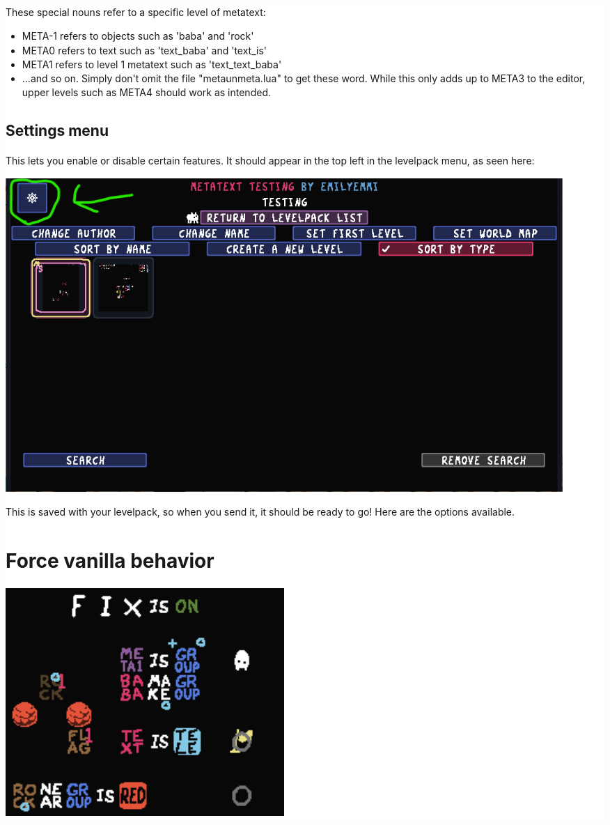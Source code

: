 These special nouns refer to a specific level of metatext:
- META-1 refers to objects such as 'baba' and 'rock'
- META0 refers to text such as 'text_baba' and 'text_is'
- META1 refers to level 1 metatext such as 'text_text_baba'
- ...and so on.
Simply don't omit the file "metaunmeta.lua" to get these word. While this only adds up to META3 to the editor, upper levels such as META4 should work as intended.

## Settings menu

This lets you enable or disable certain features. It should appear in the top left in the levelpack menu, as seen here:

<img src="gifs/menu.png" alt="png is not render :(" width="800"/>

This is saved with your levelpack, so when you send it, it should be ready to go!
Here are the options available.

# Force vanilla behavior

<img src="gifs/quirks.gif" alt="gif is not render :(" width="400"/>
